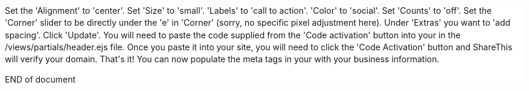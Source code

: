 Set the 'Alignment' to 'center'.
Set 'Size' to 'small'.
'Labels' to 'call to action'.
'Color' to 'social'.
Set 'Counts' to 'off'.
Set the 'Corner' slider to be directly under the 'e' in 'Corner' (sorry, no specific pixel adjustment here).
Under 'Extras' you want to 'add spacing'.
Click 'Update'.
You will need to paste the code supplied from the 'Code activation' button into your <head> in the /views/partials/header.ejs file. 
Once you paste it into your site, you will need to click the 'Code Activation' button and ShareThis will verify your domain. 
That's it! You can now populate the meta tags in your <head> with your business information.

END of document
